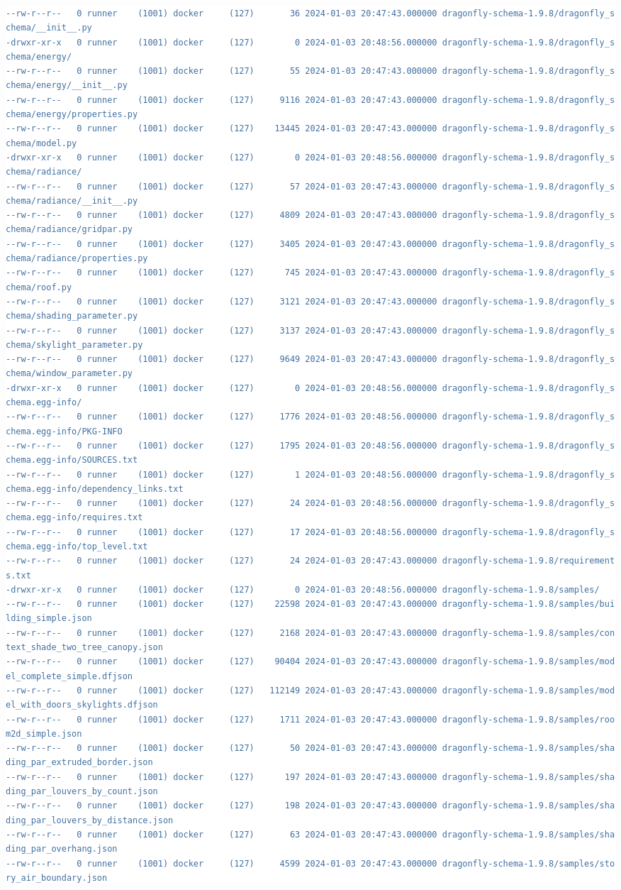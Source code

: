 ```diff
--rw-r--r--   0 runner    (1001) docker     (127)       36 2024-01-03 20:47:43.000000 dragonfly-schema-1.9.8/dragonfly_schema/__init__.py
-drwxr-xr-x   0 runner    (1001) docker     (127)        0 2024-01-03 20:48:56.000000 dragonfly-schema-1.9.8/dragonfly_schema/energy/
--rw-r--r--   0 runner    (1001) docker     (127)       55 2024-01-03 20:47:43.000000 dragonfly-schema-1.9.8/dragonfly_schema/energy/__init__.py
--rw-r--r--   0 runner    (1001) docker     (127)     9116 2024-01-03 20:47:43.000000 dragonfly-schema-1.9.8/dragonfly_schema/energy/properties.py
--rw-r--r--   0 runner    (1001) docker     (127)    13445 2024-01-03 20:47:43.000000 dragonfly-schema-1.9.8/dragonfly_schema/model.py
-drwxr-xr-x   0 runner    (1001) docker     (127)        0 2024-01-03 20:48:56.000000 dragonfly-schema-1.9.8/dragonfly_schema/radiance/
--rw-r--r--   0 runner    (1001) docker     (127)       57 2024-01-03 20:47:43.000000 dragonfly-schema-1.9.8/dragonfly_schema/radiance/__init__.py
--rw-r--r--   0 runner    (1001) docker     (127)     4809 2024-01-03 20:47:43.000000 dragonfly-schema-1.9.8/dragonfly_schema/radiance/gridpar.py
--rw-r--r--   0 runner    (1001) docker     (127)     3405 2024-01-03 20:47:43.000000 dragonfly-schema-1.9.8/dragonfly_schema/radiance/properties.py
--rw-r--r--   0 runner    (1001) docker     (127)      745 2024-01-03 20:47:43.000000 dragonfly-schema-1.9.8/dragonfly_schema/roof.py
--rw-r--r--   0 runner    (1001) docker     (127)     3121 2024-01-03 20:47:43.000000 dragonfly-schema-1.9.8/dragonfly_schema/shading_parameter.py
--rw-r--r--   0 runner    (1001) docker     (127)     3137 2024-01-03 20:47:43.000000 dragonfly-schema-1.9.8/dragonfly_schema/skylight_parameter.py
--rw-r--r--   0 runner    (1001) docker     (127)     9649 2024-01-03 20:47:43.000000 dragonfly-schema-1.9.8/dragonfly_schema/window_parameter.py
-drwxr-xr-x   0 runner    (1001) docker     (127)        0 2024-01-03 20:48:56.000000 dragonfly-schema-1.9.8/dragonfly_schema.egg-info/
--rw-r--r--   0 runner    (1001) docker     (127)     1776 2024-01-03 20:48:56.000000 dragonfly-schema-1.9.8/dragonfly_schema.egg-info/PKG-INFO
--rw-r--r--   0 runner    (1001) docker     (127)     1795 2024-01-03 20:48:56.000000 dragonfly-schema-1.9.8/dragonfly_schema.egg-info/SOURCES.txt
--rw-r--r--   0 runner    (1001) docker     (127)        1 2024-01-03 20:48:56.000000 dragonfly-schema-1.9.8/dragonfly_schema.egg-info/dependency_links.txt
--rw-r--r--   0 runner    (1001) docker     (127)       24 2024-01-03 20:48:56.000000 dragonfly-schema-1.9.8/dragonfly_schema.egg-info/requires.txt
--rw-r--r--   0 runner    (1001) docker     (127)       17 2024-01-03 20:48:56.000000 dragonfly-schema-1.9.8/dragonfly_schema.egg-info/top_level.txt
--rw-r--r--   0 runner    (1001) docker     (127)       24 2024-01-03 20:47:43.000000 dragonfly-schema-1.9.8/requirements.txt
-drwxr-xr-x   0 runner    (1001) docker     (127)        0 2024-01-03 20:48:56.000000 dragonfly-schema-1.9.8/samples/
--rw-r--r--   0 runner    (1001) docker     (127)    22598 2024-01-03 20:47:43.000000 dragonfly-schema-1.9.8/samples/building_simple.json
--rw-r--r--   0 runner    (1001) docker     (127)     2168 2024-01-03 20:47:43.000000 dragonfly-schema-1.9.8/samples/context_shade_two_tree_canopy.json
--rw-r--r--   0 runner    (1001) docker     (127)    90404 2024-01-03 20:47:43.000000 dragonfly-schema-1.9.8/samples/model_complete_simple.dfjson
--rw-r--r--   0 runner    (1001) docker     (127)   112149 2024-01-03 20:47:43.000000 dragonfly-schema-1.9.8/samples/model_with_doors_skylights.dfjson
--rw-r--r--   0 runner    (1001) docker     (127)     1711 2024-01-03 20:47:43.000000 dragonfly-schema-1.9.8/samples/room2d_simple.json
--rw-r--r--   0 runner    (1001) docker     (127)       50 2024-01-03 20:47:43.000000 dragonfly-schema-1.9.8/samples/shading_par_extruded_border.json
--rw-r--r--   0 runner    (1001) docker     (127)      197 2024-01-03 20:47:43.000000 dragonfly-schema-1.9.8/samples/shading_par_louvers_by_count.json
--rw-r--r--   0 runner    (1001) docker     (127)      198 2024-01-03 20:47:43.000000 dragonfly-schema-1.9.8/samples/shading_par_louvers_by_distance.json
--rw-r--r--   0 runner    (1001) docker     (127)       63 2024-01-03 20:47:43.000000 dragonfly-schema-1.9.8/samples/shading_par_overhang.json
--rw-r--r--   0 runner    (1001) docker     (127)     4599 2024-01-03 20:47:43.000000 dragonfly-schema-1.9.8/samples/story_air_boundary.json
```